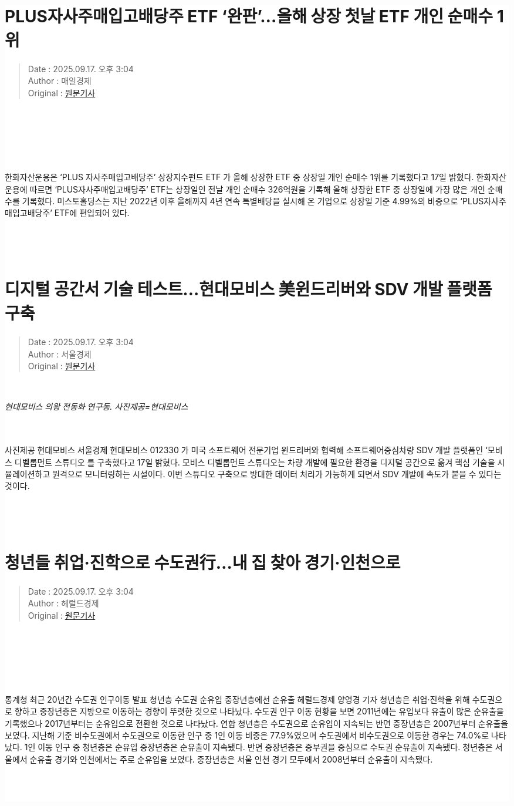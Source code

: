   
# PLUS자사주매입고배당주 ETF ‘완판’…올해 상장 첫날 ETF 개인 순매수 1위  
  
> Date : 2025.09.17. 오후 3:04  
> Author : 매일경제  
> Original : [원문기사](https://n.news.naver.com/mnews/article/009/0005560064?sid=101)  
<br/>  
  
<img alt="" class="_LAZY_LOADING _LAZY_LOADING_INIT_HIDE" src="https://imgnews.pstatic.net/image/009/2025/09/17/0005560064_001_20250917150415098.jpg?type=w860" id="img1" style="display: none;"></img>  
<br/><br/>  
  
한화자산운용은 ‘PLUS 자사주매입고배당주’ 상장지수펀드 ETF 가 올해 상장한 ETF 중 상장일 개인 순매수 1위를 기록했다고 17일 밝혔다.
한화자산운용에 따르면 ‘PLUS자사주매입고배당주’ ETF는 상장일인 전날 개인 순매수 326억원을 기록해 올해 상장한 ETF 중 상장일에 가장 많은 개인 순매수를 기록했다.
미스토홀딩스는 지난 2022년 이후 올해까지 4년 연속 특별배당을 실시해 온 기업으로 상장일 기준 4.99%의 비중으로 ‘PLUS자사주매입고배당주’ ETF에 편입되어 있다.  
<br/><br/><br/>  

  
# 디지털 공간서 기술 테스트…현대모비스 美윈드리버와 SDV 개발 플랫폼 구축  
  
> Date : 2025.09.17. 오후 3:04  
> Author : 서울경제  
> Original : [원문기사](https://n.news.naver.com/mnews/article/011/0004534254?sid=101)  
<br/>  
  
<img alt="현대모비스 의왕 전동화 연구동. 사진제공=현대모비스" class="_LAZY_LOADING _LAZY_LOADING_INIT_HIDE" src="https://imgnews.pstatic.net/image/011/2025/09/17/0004534254_001_20250917150413418.jpg?type=w860" id="img1" style="display: none;"></img><em class="img_desc">현대모비스 의왕 전동화 연구동. 사진제공=현대모비스</em>  
<br/><br/>  
  
사진제공 현대모비스 서울경제 현대모비스 012330 가 미국 소프트웨어 전문기업 윈드리버와 협력해 소프트웨어중심차량 SDV 개발 플랫폼인 ‘모비스 디벨롭먼트 스튜디오 를 구축했다고 17일 밝혔다.
모비스 디벨롭먼트 스튜디오는 차량 개발에 필요한 환경을 디지털 공간으로 옮겨 핵심 기술을 시뮬레이션하고 원격으로 모니터링하는 시설이다.
이번 스튜디오 구축으로 방대한 데이터 처리가 가능하게 되면서 SDV 개발에 속도가 붙을 수 있다는 것이다.  
<br/><br/><br/>  

  
# 청년들 취업·진학으로 수도권行…내 집 찾아 경기·인천으로  
  
> Date : 2025.09.17. 오후 3:04  
> Author : 헤럴드경제  
> Original : [원문기사](https://n.news.naver.com/mnews/article/016/0002530655?sid=101)  
<br/>  
  
<img alt="" class="_LAZY_LOADING _LAZY_LOADING_INIT_HIDE" src="https://imgnews.pstatic.net/image/016/2025/09/17/0002530655_001_20250917150413909.jpg?type=w860" id="img1" style="display: none;"></img>  
<br/><br/>  
  
통계청 최근 20년간 수도권 인구이동 발표 청년층 수도권 순유입 중장년층에선 순유출 헤럴드경제 양영경 기자 청년층은 취업·진학을 위해 수도권으로 향하고 중장년층은 지방으로 이동하는 경향이 뚜렷한 것으로 나타났다.
수도권 인구 이동 현황을 보면 2011년에는 유입보다 유출이 많은 순유출을 기록했으나 2017년부터는 순유입으로 전환한 것으로 나타났다.
연합 청년층은 수도권으로 순유입이 지속되는 반면 중장년층은 2007년부터 순유출을 보였다.
지난해 기준 비수도권에서 수도권으로 이동한 인구 중 1인 이동 비중은 77.9%였으며 수도권에서 비수도권으로 이동한 경우는 74.0%로 나타났다.
1인 이동 인구 중 청년층은 순유입 중장년층은 순유출이 지속됐다.
반면 중장년층은 중부권을 중심으로 수도권 순유출이 지속됐다.
청년층은 서울에서 순유출 경기와 인천에서는 주로 순유입을 보였다.
중장년층은 서울 인천 경기 모두에서 2008년부터 순유출이 지속됐다.  
<br/><br/><br/>  

